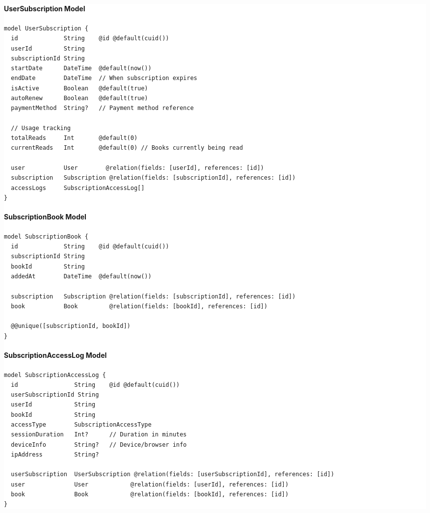 #### UserSubscription Model
```prisma
model UserSubscription {
  id             String    @id @default(cuid())
  userId         String
  subscriptionId String
  startDate      DateTime  @default(now())
  endDate        DateTime  // When subscription expires
  isActive       Boolean   @default(true)
  autoRenew      Boolean   @default(true)
  paymentMethod  String?   // Payment method reference
  
  // Usage tracking
  totalReads     Int       @default(0)
  currentReads   Int       @default(0) // Books currently being read
  
  user           User        @relation(fields: [userId], references: [id])
  subscription   Subscription @relation(fields: [subscriptionId], references: [id])
  accessLogs     SubscriptionAccessLog[]
}
```

#### SubscriptionBook Model
```prisma
model SubscriptionBook {
  id             String    @id @default(cuid())
  subscriptionId String
  bookId         String
  addedAt        DateTime  @default(now())
  
  subscription   Subscription @relation(fields: [subscriptionId], references: [id])
  book           Book         @relation(fields: [bookId], references: [id])
  
  @@unique([subscriptionId, bookId])
}
```

#### SubscriptionAccessLog Model
```prisma
model SubscriptionAccessLog {
  id                String    @id @default(cuid())
  userSubscriptionId String
  userId            String
  bookId            String
  accessType        SubscriptionAccessType
  sessionDuration   Int?      // Duration in minutes
  deviceInfo        String?   // Device/browser info
  ipAddress         String?
  
  userSubscription  UserSubscription @relation(fields: [userSubscriptionId], references: [id])
  user              User            @relation(fields: [userId], references: [id])
  book              Book            @relation(fields: [bookId], references: [id])
}
```
